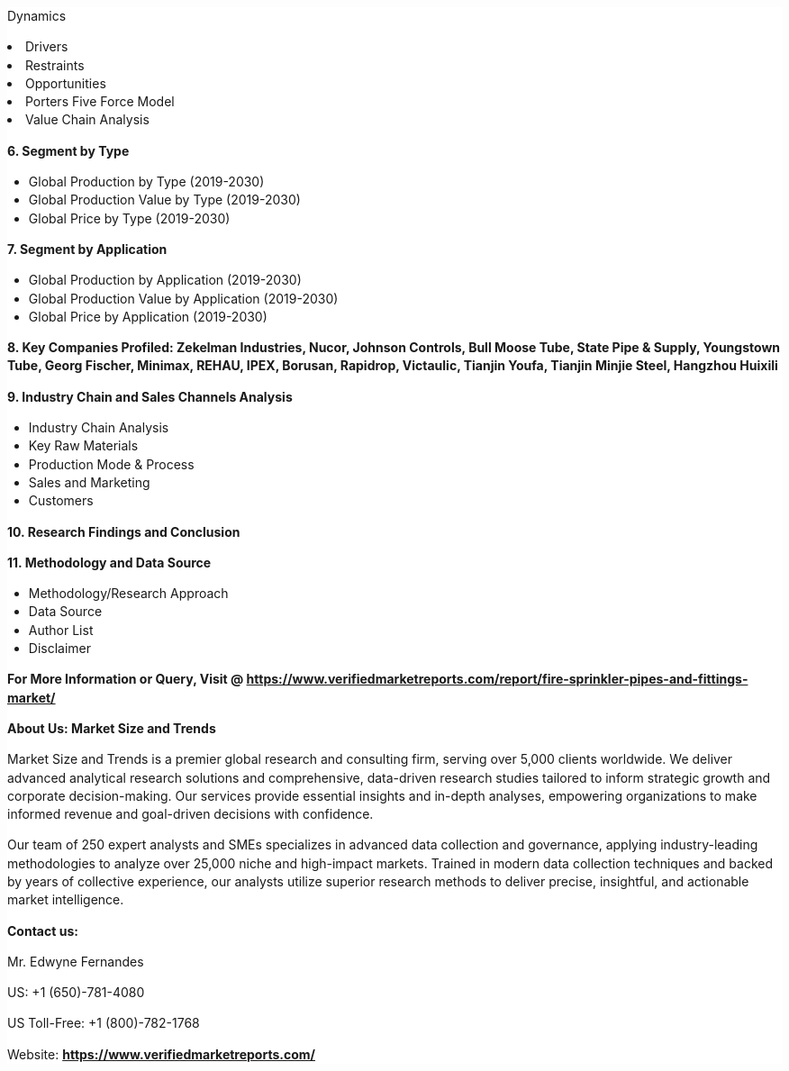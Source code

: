 Dynamics</li><li>Drivers</li><li>Restraints</li><li>Opportunities</li><li>Porters Five Force Model</li><li>Value Chain Analysis&nbsp;</li></ul><p><strong>6. Segment by Type</strong></p><ul><li>Global Production by Type (2019-2030)</li><li>Global Production Value by Type (2019-2030)</li><li>Global Price by Type (2019-2030)</li></ul><p><strong>7. Segment by Application</strong></p><ul><li>Global Production by Application (2019-2030)</li><li>Global Production Value by Application (2019-2030)</li><li>Global Price by Application (2019-2030)</li></ul><p><strong>8. Key Companies Profiled: Zekelman Industries, Nucor, Johnson Controls, Bull Moose Tube, State Pipe & Supply, Youngstown Tube, Georg Fischer, Minimax, REHAU, IPEX, Borusan, Rapidrop, Victaulic, Tianjin Youfa, Tianjin Minjie Steel, Hangzhou Huixili</strong></p><p><strong>9. Industry Chain and Sales Channels Analysis</strong></p><ul><li>Industry Chain Analysis</li><li>Key Raw Materials</li><li>Production Mode &amp; Process</li><li>Sales and Marketing</li><li>Customers</li></ul><p><strong>10. Research Findings and Conclusion</strong></p><p><strong>11. Methodology and Data Source</strong></p><ul><li>Methodology/Research Approach</li><li>Data Source</li><li>Author List</li><li>Disclaimer</li></ul></p><p><strong>For More Information or Query, Visit @ <a href="https://www.verifiedmarketreports.com/report/fire-sprinkler-pipes-and-fittings-market/">https://www.verifiedmarketreports.com/report/fire-sprinkler-pipes-and-fittings-market/</a></strong></p><p><strong>About Us: Market Size and Trends</strong></p><p>Market Size and Trends is a premier global research and consulting firm, serving over 5,000 clients worldwide. We deliver advanced analytical research solutions and comprehensive, data-driven research studies tailored to inform strategic growth and corporate decision-making. Our services provide essential insights and in-depth analyses, empowering organizations to make informed revenue and goal-driven decisions with confidence.</p><p>Our team of 250 expert analysts and SMEs specializes in advanced data collection and governance, applying industry-leading methodologies to analyze over 25,000 niche and high-impact markets. Trained in modern data collection techniques and backed by years of collective experience, our analysts utilize superior research methods to deliver precise, insightful, and actionable market intelligence.</p><p><strong>Contact us:</strong></p><p>Mr. Edwyne Fernandes</p><p>US: +1 (650)-781-4080</p><p>US Toll-Free: +1 (800)-782-1768</p><p>Website: <strong><a href="https://www.verifiedmarketreports.com/">https://www.verifiedmarketreports.com/</a></strong></p>
